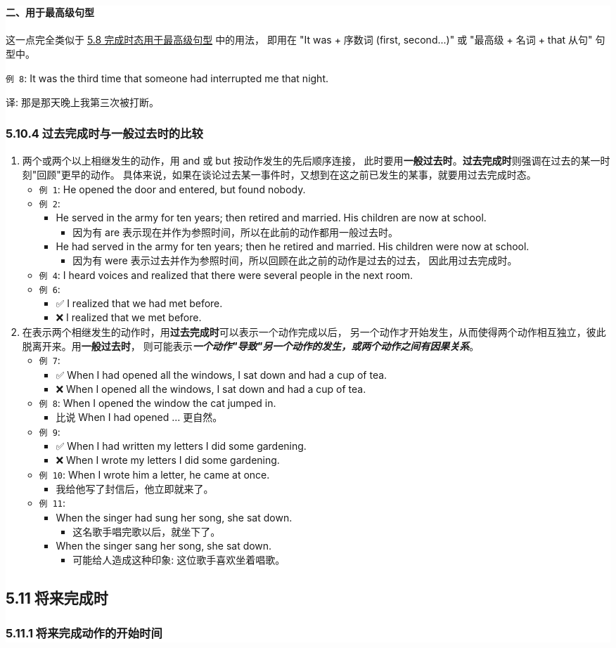 #### 二、用于最高级句型

这一点完全类似于 [5.8 完成时态用于最高级句型](#58-完成时态用于最高级句型) 中的用法，
即用在 "It was + 序数词 (first, second...)" 或 "最高级 + 名词 + that 从句"
句型中。

`例 8`: It was the third time that someone had interrupted me that night.

译: 那是那天晚上我第三次被打断。

### 5.10.4 过去完成时与一般过去时的比较

1. 两个或两个以上相继发生的动作，用 and 或 but 按动作发生的先后顺序连接，
    此时要用**一般过去时**。**过去完成时**则强调在过去的某一时刻"回顾"更早的动作。
    具体来说，如果在谈论过去某一事件时，又想到在这之前已发生的某事，就要用过去完成时态。
    - `例 1`: He opened the door and entered, but found nobody.
    - `例 2`:
      - He served in the army for ten years; then retired and married. His
        children are now at school.
        - 因为有 are 表示现在并作为参照时间，所以在此前的动作都用一般过去时。
      - He had served in the army for ten years; then he retired and married.
        His children were now at school.
        - 因为有 were 表示过去并作为参照时间，所以回顾在此之前的动作是过去的过去，
          因此用过去完成时。
    - `例 4`: I heard voices and realized that there were several people in the
      next room.
    - `例 6`:
      - ✅ I realized that we had met before.
      - ❌ I realized that we met before.
2. 在表示两个相继发生的动作时，用**过去完成时**可以表示一个动作完成以后，
    另一个动作才开始发生，从而使得两个动作相互独立，彼此脱离开来。用**一般过去时**，
    则可能表示***一个动作"导致"另一个动作的发生，或两个动作之间有因果关系***。
    - `例 7`:
      - ✅ When I had opened all the windows, I sat down and had a cup of tea.
      - ❌ When I opened all the windows, I sat down and had a cup of tea.
    - `例 8`: When I opened the window the cat jumped in.
      - 比说 When I had opened ... 更自然。
    - `例 9`:
      - ✅ When I had written my letters I did some gardening.
      - ❌ When I wrote my letters I did some gardening.
    - `例 10`: When I wrote him a letter, he came at once.
      - 我给他写了封信后，他立即就来了。
    - `例 11`:
      - When the singer had sung her song, she sat down.
        - 这名歌手唱完歌以后，就坐下了。
      - When the singer sang her song, she sat down.
        - 可能给人造成这种印象: 这位歌手喜欢坐着唱歌。

## 5.11 将来完成时

### 5.11.1 将来完成动作的开始时间

